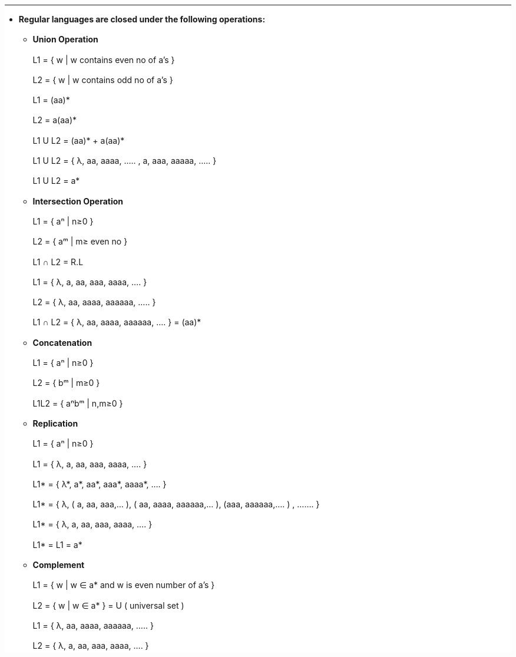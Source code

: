 
---

- **Regular languages are closed under the following operations:**
    - **Union Operation**
        
        L1 = { w | w contains even no of a’s }
        
        L2 = { w | w contains odd no of a’s }
        
        L1 = (aa)*
        
        L2 = a(aa)*
        
        L1 U L2 = (aa)* + a(aa)*
        
        L1 U L2 = { λ, aa, aaaa, ….. , a, aaa, aaaaa, ….. }
        
        L1 U L2 = a*
        
    - **Intersection Operation**
        
        L1 = { aⁿ |  n≥0 }
        
        L2 = { aᵐ | m≥ even no }
        
        L1 ∩ L2 = R.L
        
        L1 = { λ, a, aa, aaa, aaaa, …. }
        
        L2 = { λ, aa, aaaa, aaaaaa, ….. }
        
        L1 ∩ L2  = { λ, aa, aaaa, aaaaaa, …. } = (aa)*
        
    - **Concatenation**
        
        L1 = { aⁿ | n≥0 }
        
        L2 = { bᵐ | m≥0 }
        
        L1L2 = { aⁿbᵐ | n,m≥0 }
        
    - **Replication**
        
        L1 = { aⁿ | n≥0 }
        
        L1 = {  λ, a, aa, aaa, aaaa, …. }
        
        L1* = { λ*, a*, aa*, aaa*, aaaa*, …. } 
        
        L1* = { λ, ( a, aa, aaa,… ), ( aa, aaaa, aaaaaa,… ), (aaa, aaaaaa,…. ) , ……. }
        
        L1* = { λ, a, aa, aaa, aaaa, …. }
        
        L1* = L1 = a*  
        
    - **Complement**
        
        L1 = { w | w ∈ a* and w is even number of a’s }
        
        L2 = { w | w ∈ a* } = U ( universal set )
        
        L1 = { λ, aa, aaaa, aaaaaa, ….. }
        
        L2 = { λ, a, aa, aaa, aaaa, …. }
        